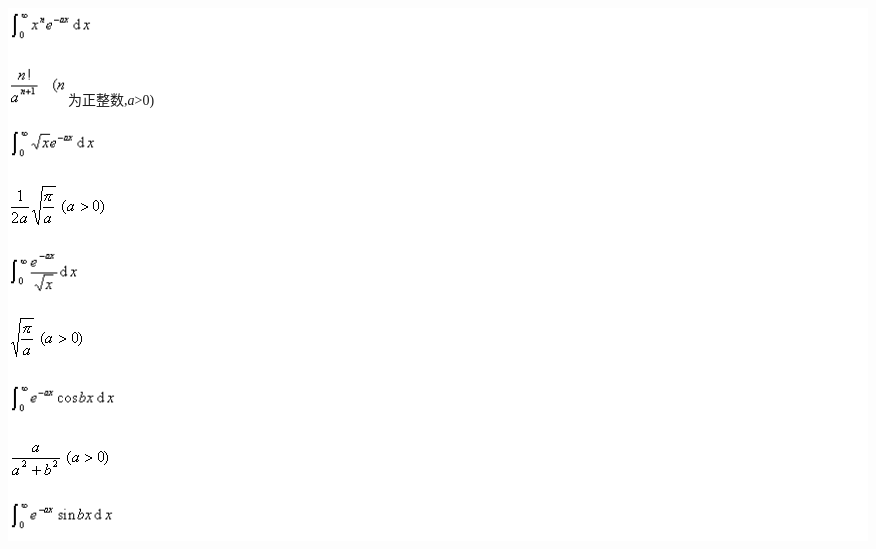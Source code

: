  </tr>
 <tr>
  <td width="34%" valign=top style='width:34.0%;border:inset black 1.0pt;
  padding:.75pt .75pt .75pt .75pt'>
  <p><span lang=EN-US style='font-family:仿宋体'><img width=86 height=36
  src="res/17e9d95da129bdd93c34fb6cc6aaaa52_5506_files/Image3070.gif"></span></p>
  </td>
  <td width="66%" valign=top style='width:66.0%;border:inset black 1.0pt;
  padding:.75pt .75pt .75pt .75pt'>
  <p><span lang=EN-US style='font-family:仿宋体'><img width=60 height=41
  src="res/17e9d95da129bdd93c34fb6cc6aaaa52_5506_files/Image3071.gif"></span><span lang=ZH-CN
  style='font-family:宋体_GB2312'>为正整数</span><span lang=EN-US style='font-family:
  仿宋体'>,<i>a</i>&gt;0)</span><span lang=EN-US> </span></p>
  </td>
 </tr>
 <tr>
  <td width="34%" valign=top style='width:34.0%;border:inset black 1.0pt;
  padding:.75pt .75pt .75pt .75pt'>
  <p><span lang=EN-US style='font-family:仿宋体'><img width=90 height=36
  src="res/17e9d95da129bdd93c34fb6cc6aaaa52_5506_files/Image3072.gif"></span></p>
  </td>
  <td width="66%" valign=top style='width:66.0%;border:inset black 1.0pt;
  padding:.75pt .75pt .75pt .75pt'>
  <p><span lang=EN-US style='font-family:仿宋体'><img width=101 height=46
  src="res/17e9d95da129bdd93c34fb6cc6aaaa52_5506_files/Image3073.gif"></span></p>
  </td>
 </tr>
 <tr>
  <td width="34%" valign=top style='width:34.0%;border:inset black 1.0pt;
  padding:.75pt .75pt .75pt .75pt'>
  <p><span lang=EN-US style='font-family:仿宋体'><img width=73 height=46
  src="res/17e9d95da129bdd93c34fb6cc6aaaa52_5506_files/Image3074.gif"></span></p>
  </td>
  <td width="66%" valign=top style='width:66.0%;border:inset black 1.0pt;
  padding:.75pt .75pt .75pt .75pt'>
  <p><span lang=EN-US style='font-family:仿宋体'><img width=78 height=46
  src="res/17e9d95da129bdd93c34fb6cc6aaaa52_5506_files/Image3075.gif"></span></p>
  </td>
 </tr>
 <tr>
  <td width="34%" valign=top style='width:34.0%;border:inset black 1.0pt;
  padding:.75pt .75pt .75pt .75pt'>
  <p><span lang=EN-US style='font-family:仿宋体'><img width=110 height=36
  src="res/17e9d95da129bdd93c34fb6cc6aaaa52_5506_files/Image3076.gif"></span></p>
  </td>
  <td width="66%" valign=top style='width:66.0%;border:inset black 1.0pt;
  padding:.75pt .75pt .75pt .75pt'>
  <p><span lang=EN-US style='font-family:仿宋体'><img width=104 height=41
  src="res/17e9d95da129bdd93c34fb6cc6aaaa52_5506_files/Image3077.gif"></span></p>
  </td>
 </tr>
 <tr>
  <td width="34%" valign=top style='width:34.0%;border:inset black 1.0pt;
  padding:.75pt .75pt .75pt .75pt'>
  <p><span lang=EN-US style='font-family:仿宋体'><img width=108 height=36
  src="res/17e9d95da129bdd93c34fb6cc6aaaa52_5506_files/Image3078.gif"></span></p>
  </td>
  <td width="66%" valign=top style='width:66.0%;border:inset black 1.0pt;